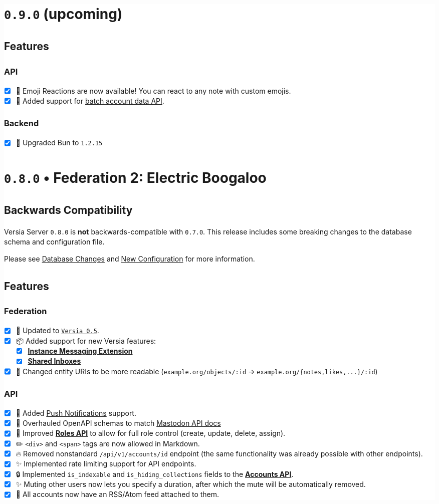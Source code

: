 # `0.9.0` (upcoming)

## Features

### API

-  [x] 🥺 Emoji Reactions are now available! You can react to any note with custom emojis.
-  [x] 🔎 Added support for [batch account data API](https://docs.joinmastodon.org/methods/accounts/#index).

### Backend

-   [x] 🚀 Upgraded Bun to `1.2.15`

# `0.8.0` • Federation 2: Electric Boogaloo

## Backwards Compatibility

Versia Server `0.8.0` is **not** backwards-compatible with `0.7.0`. This release includes some breaking changes to the database schema and configuration file.

Please see [Database Changes](#database-changes) and [New Configuration](#new-configuration) for more information.

## Features

### Federation

-   [x] 🦄 Updated to [`Versia 0.5`](https://versia.pub/changelog).
-   [x] 📦 Added support for new Versia features:
    -   [x] [**Instance Messaging Extension**](https://versia.pub/extensions/instance-messaging)
    -   [x] [**Shared Inboxes**](https://versia.pub/federation#inboxes)
-   [x] 🔗 Changed entity URIs to be more readable (`example.org/objects/:id` → `example.org/{notes,likes,...}/:id`)

### API

-   [x] 📲 Added [Push Notifications](https://docs.joinmastodon.org/methods/push) support.
-   [x] 📖 Overhauled OpenAPI schemas to match [Mastodon API docs](https://docs.joinmastodon.org)
-   [x] 👷 Improved [**Roles API**](https://server.versia.pub/api/roles) to allow for full role control (create, update, delete, assign).
-   [x] ✏️ `<div>` and `<span>` tags are now allowed in Markdown.
-   [x] 🔥 Removed nonstandard `/api/v1/accounts/id` endpoint (the same functionality was already possible with other endpoints).
-   [x] ✨️ Implemented rate limiting support for API endpoints.
-   [x] 🔒 Implemented `is_indexable` and `is_hiding_collections` fields to the [**Accounts API**](https://docs.joinmastodon.org/methods/accounts/#update_credentials).
-   [x] ✨️ Muting other users now lets you specify a duration, after which the mute will be automatically removed.
-   [x] 📰 All accounts now have an RSS/Atom feed attached to them.
